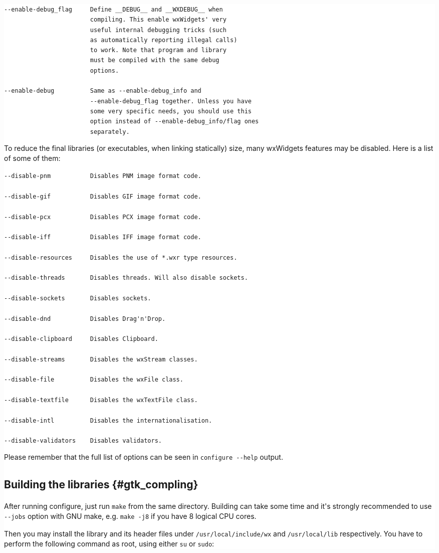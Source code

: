     --enable-debug_flag     Define __DEBUG__ and __WXDEBUG__ when
                            compiling. This enable wxWidgets' very
                            useful internal debugging tricks (such
                            as automatically reporting illegal calls)
                            to work. Note that program and library
                            must be compiled with the same debug
                            options.

    --enable-debug          Same as --enable-debug_info and
                            --enable-debug_flag together. Unless you have
                            some very specific needs, you should use this
                            option instead of --enable-debug_info/flag ones
                            separately.

To reduce the final libraries (or executables, when linking
statically) size, many wxWidgets features may be disabled. Here
is a list of some of them:

    --disable-pnm           Disables PNM image format code.

    --disable-gif           Disables GIF image format code.

    --disable-pcx           Disables PCX image format code.

    --disable-iff           Disables IFF image format code.

    --disable-resources     Disables the use of *.wxr type resources.

    --disable-threads       Disables threads. Will also disable sockets.

    --disable-sockets       Disables sockets.

    --disable-dnd           Disables Drag'n'Drop.

    --disable-clipboard     Disables Clipboard.

    --disable-streams       Disables the wxStream classes.

    --disable-file          Disables the wxFile class.

    --disable-textfile      Disables the wxTextFile class.

    --disable-intl          Disables the internationalisation.

    --disable-validators    Disables validators.

Please remember that the full list of options can be seen in
`configure --help` output.



Building the libraries                              {#gtk_compling}
----------------------

After running configure, just run `make` from the same directory.
Building can take some time and it's strongly recommended to use
`--jobs` option with GNU make, e.g. `make -j8` if you have 8
logical CPU cores.

Then you may install the library and its header files under
`/usr/local/include/wx` and `/usr/local/lib` respectively. You
have to perform the following command as root, using either `su`
or `sudo`:
